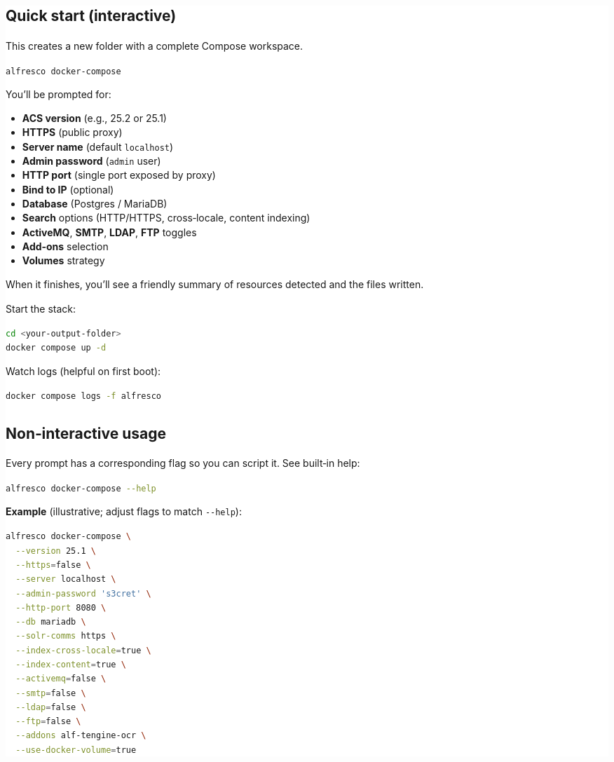 ## Quick start (interactive)

This creates a new folder with a complete Compose workspace.

```bash
alfresco docker-compose
```

You’ll be prompted for:

* **ACS version** (e.g., 25.2 or 25.1)
* **HTTPS** (public proxy)
* **Server name** (default `localhost`)
* **Admin password** (`admin` user)
* **HTTP port** (single port exposed by proxy)
* **Bind to IP** (optional)
* **Database** (Postgres / MariaDB)
* **Search** options (HTTP/HTTPS, cross‑locale, content indexing)
* **ActiveMQ**, **SMTP**, **LDAP**, **FTP** toggles
* **Add‑ons** selection
* **Volumes** strategy

When it finishes, you’ll see a friendly summary of resources detected and the files written.

Start the stack:

```bash
cd <your-output-folder>
docker compose up -d
```

Watch logs (helpful on first boot):

```bash
docker compose logs -f alfresco
```

## Non‑interactive usage

Every prompt has a corresponding flag so you can script it. See built‑in help:

```bash
alfresco docker-compose --help
```

**Example** (illustrative; adjust flags to match `--help`):

```bash
alfresco docker-compose \
  --version 25.1 \
  --https=false \
  --server localhost \
  --admin-password 's3cret' \
  --http-port 8080 \
  --db mariadb \
  --solr-comms https \
  --index-cross-locale=true \
  --index-content=true \
  --activemq=false \
  --smtp=false \
  --ldap=false \
  --ftp=false \
  --addons alf-tengine-ocr \
  --use-docker-volume=true
```

